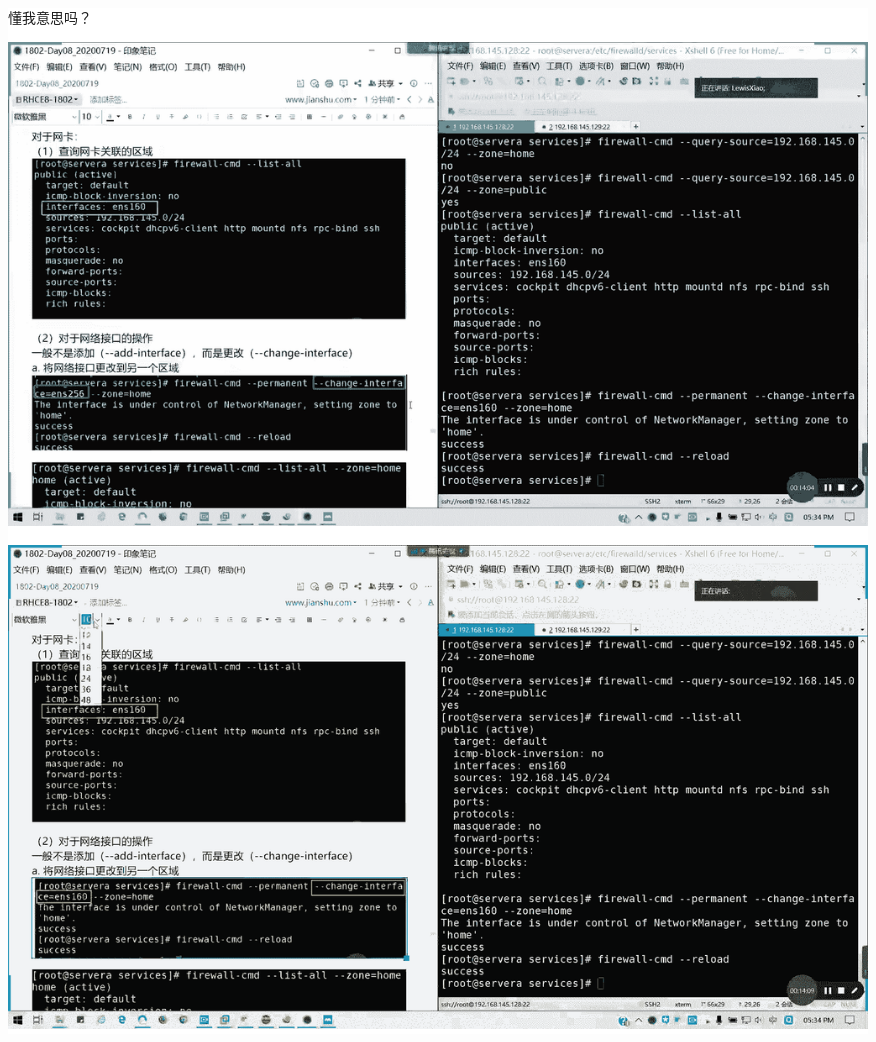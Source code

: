 懂我意思吗？

![](img/4d4b859996c186d0625436d4f9113fcc_81.png)

![](img/4d4b859996c186d0625436d4f9113fcc_82.png)
